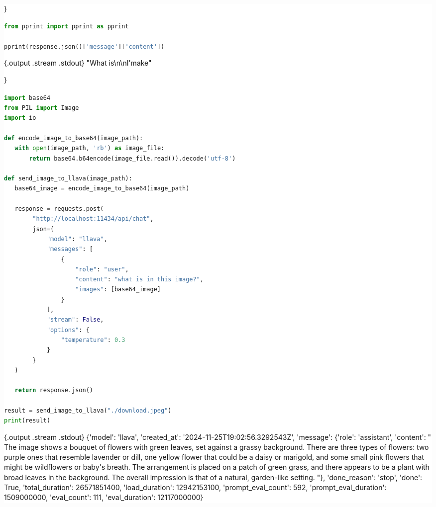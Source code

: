 


}
``` python
from pprint import pprint as pprint

pprint(response.json()['message']['content'])
```

 {.output .stream .stdout}
    "What is\n\nI'make"



}
``` python
import base64
from PIL import Image
import io

def encode_image_to_base64(image_path):
   with open(image_path, 'rb') as image_file:
       return base64.b64encode(image_file.read()).decode('utf-8')

def send_image_to_llava(image_path):
   base64_image = encode_image_to_base64(image_path)
   
   response = requests.post(
        "http://localhost:11434/api/chat",
        json={
            "model": "llava",
            "messages": [
                {
                    "role": "user", 
                    "content": "what is in this image?",
                    "images": [base64_image]
                }
            ],
            "stream": False,
            "options": {
                "temperature": 0.3
            }
        }
   )
   
   return response.json()

result = send_image_to_llava("./download.jpeg")
print(result)
```

 {.output .stream .stdout}
    {'model': 'llava', 'created_at': '2024-11-25T19:02:56.3292543Z', 'message': {'role': 'assistant', 'content': " The image shows a bouquet of flowers with green leaves, set against a grassy background. There are three types of flowers: two purple ones that resemble lavender or dill, one yellow flower that could be a daisy or marigold, and some small pink flowers that might be wildflowers or baby's breath. The arrangement is placed on a patch of green grass, and there appears to be a plant with broad leaves in the background. The overall impression is that of a natural, garden-like setting. "}, 'done_reason': 'stop', 'done': True, 'total_duration': 26571851400, 'load_duration': 12942153100, 'prompt_eval_count': 592, 'prompt_eval_duration': 1509000000, 'eval_count': 111, 'eval_duration': 12117000000}
